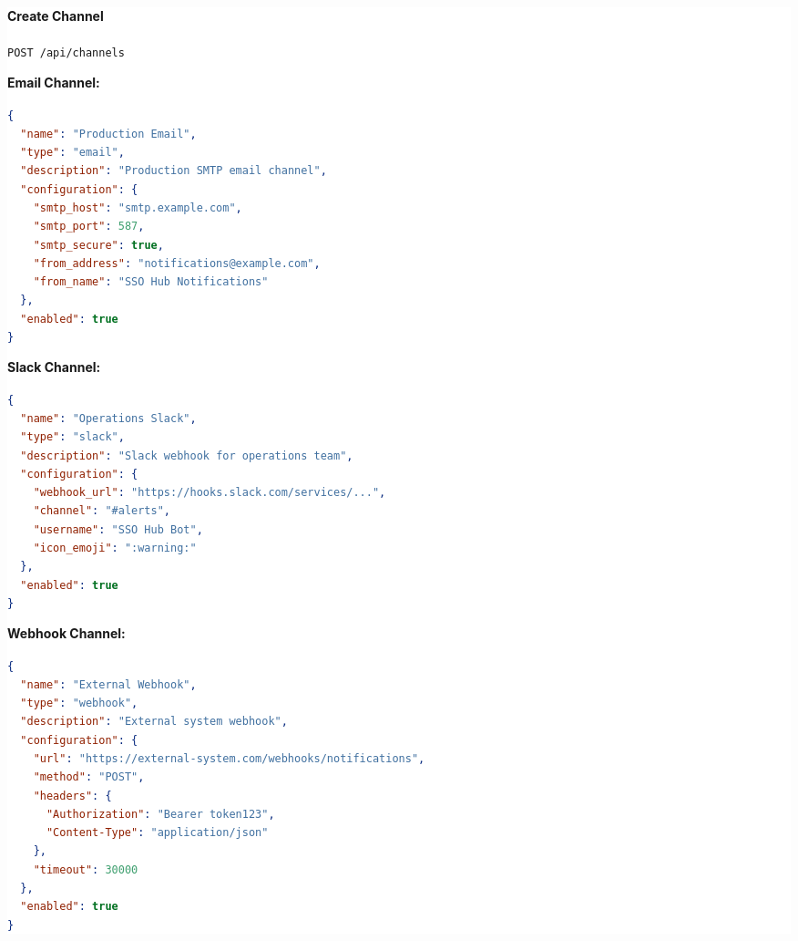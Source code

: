 #### Create Channel
```http
POST /api/channels
```

**Email Channel:**
```json
{
  "name": "Production Email",
  "type": "email",
  "description": "Production SMTP email channel",
  "configuration": {
    "smtp_host": "smtp.example.com",
    "smtp_port": 587,
    "smtp_secure": true,
    "from_address": "notifications@example.com",
    "from_name": "SSO Hub Notifications"
  },
  "enabled": true
}
```

**Slack Channel:**
```json
{
  "name": "Operations Slack",
  "type": "slack",
  "description": "Slack webhook for operations team",
  "configuration": {
    "webhook_url": "https://hooks.slack.com/services/...",
    "channel": "#alerts",
    "username": "SSO Hub Bot",
    "icon_emoji": ":warning:"
  },
  "enabled": true
}
```

**Webhook Channel:**
```json
{
  "name": "External Webhook",
  "type": "webhook",
  "description": "External system webhook",
  "configuration": {
    "url": "https://external-system.com/webhooks/notifications",
    "method": "POST",
    "headers": {
      "Authorization": "Bearer token123",
      "Content-Type": "application/json"
    },
    "timeout": 30000
  },
  "enabled": true
}
```
